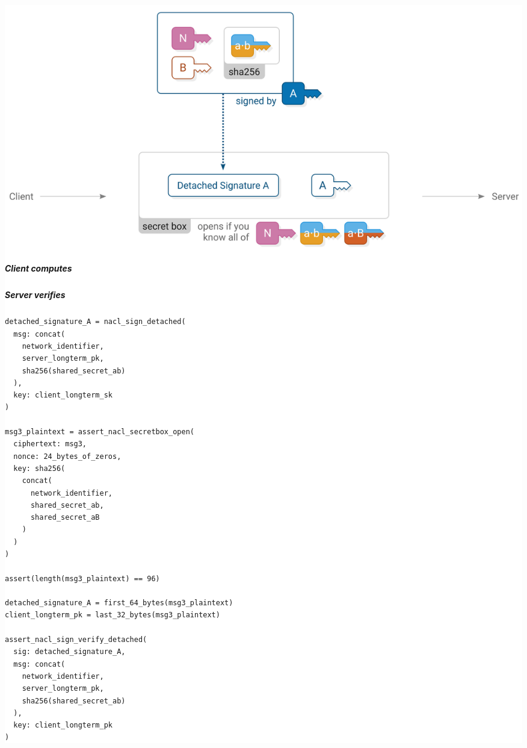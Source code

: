 ![The client computes a detached signature of the network identifier, the server's long-term public key, and a hash of the shared secret; signed with its permanent secret key. They add their permanent public key, and encrypt both so that they can only be opened by someone knowing the network identifier and both shared secrets; then send the cyphertext to the server.](img/client_authenticate.png)

##### Client computes

##### Server verifies

    detached_signature_A = nacl_sign_detached(
      msg: concat(
        network_identifier,
        server_longterm_pk,
        sha256(shared_secret_ab)
      ),
      key: client_longterm_sk
    )

    msg3_plaintext = assert_nacl_secretbox_open(
      ciphertext: msg3,
      nonce: 24_bytes_of_zeros,
      key: sha256(
        concat(
          network_identifier,
          shared_secret_ab,
          shared_secret_aB
        )
      )
    )
    
    assert(length(msg3_plaintext) == 96)
    
    detached_signature_A = first_64_bytes(msg3_plaintext)
    client_longterm_pk = last_32_bytes(msg3_plaintext)
    
    assert_nacl_sign_verify_detached(
      sig: detached_signature_A,
      msg: concat(
        network_identifier,
        server_longterm_pk,
        sha256(shared_secret_ab)
      ),
      key: client_longterm_pk
    )

